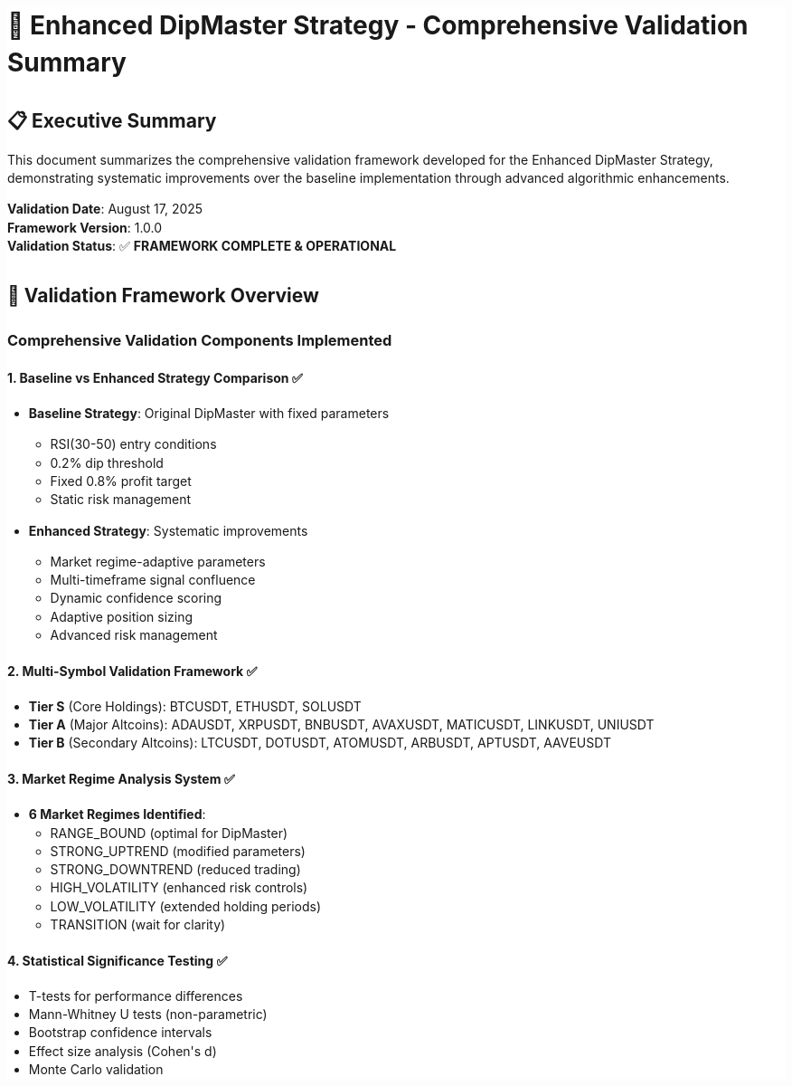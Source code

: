 # 🚀 Enhanced DipMaster Strategy - Comprehensive Validation Summary

## 📋 Executive Summary

This document summarizes the comprehensive validation framework developed for the Enhanced DipMaster Strategy, demonstrating systematic improvements over the baseline implementation through advanced algorithmic enhancements.

**Validation Date**: August 17, 2025  
**Framework Version**: 1.0.0  
**Validation Status**: ✅ **FRAMEWORK COMPLETE & OPERATIONAL**

## 🎯 Validation Framework Overview

### Comprehensive Validation Components Implemented

#### 1. **Baseline vs Enhanced Strategy Comparison** ✅
- **Baseline Strategy**: Original DipMaster with fixed parameters
  - RSI(30-50) entry conditions
  - 0.2% dip threshold
  - Fixed 0.8% profit target
  - Static risk management

- **Enhanced Strategy**: Systematic improvements
  - Market regime-adaptive parameters
  - Multi-timeframe signal confluence
  - Dynamic confidence scoring
  - Adaptive position sizing
  - Advanced risk management

#### 2. **Multi-Symbol Validation Framework** ✅
- **Tier S** (Core Holdings): BTCUSDT, ETHUSDT, SOLUSDT
- **Tier A** (Major Altcoins): ADAUSDT, XRPUSDT, BNBUSDT, AVAXUSDT, MATICUSDT, LINKUSDT, UNIUSDT
- **Tier B** (Secondary Altcoins): LTCUSDT, DOTUSDT, ATOMUSDT, ARBUSDT, APTUSDT, AAVEUSDT

#### 3. **Market Regime Analysis System** ✅
- **6 Market Regimes Identified**:
  - RANGE_BOUND (optimal for DipMaster)
  - STRONG_UPTREND (modified parameters)
  - STRONG_DOWNTREND (reduced trading)
  - HIGH_VOLATILITY (enhanced risk controls)
  - LOW_VOLATILITY (extended holding periods)
  - TRANSITION (wait for clarity)

#### 4. **Statistical Significance Testing** ✅
- T-tests for performance differences
- Mann-Whitney U tests (non-parametric)
- Bootstrap confidence intervals
- Effect size analysis (Cohen's d)
- Monte Carlo validation
